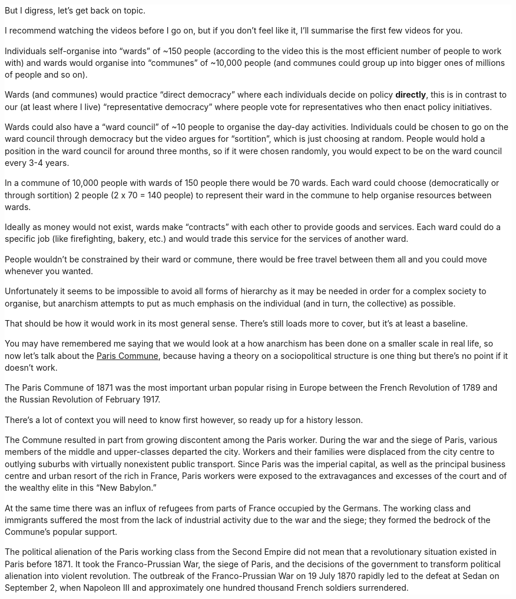 But I digress, let’s get back on topic.

I recommend watching the videos before I go on, but if you don’t feel like it, I’ll summarise the first few videos for you.

Individuals self-organise into “wards” of ~150 people (according to the video this is the most efficient number of people to work with) and wards would organise into “communes” of ~10,000 people (and communes could group up into bigger ones of millions of people and so on).

Wards (and communes) would practice “direct democracy” where each individuals decide on policy **directly**, this is in contrast to our (at least where I live) “representative democracy” where people vote for representatives who then enact policy initiatives.

Wards could also have a “ward council” of ~10 people to organise the day-day activities. Individuals could be chosen to go on the ward council through democracy but the video argues for “sortition”, which is just choosing at random. People would hold a position in the ward council for around three months, so if it were chosen randomly, you would expect to be on the ward council every 3-4 years.

In a commune of 10,000 people with wards of 150 people there would be 70 wards. Each ward could choose (democratically or through sortition) 2 people (2 x 70 = 140 people) to represent their ward in the commune to help organise resources between wards.

Ideally as money would not exist, wards make “contracts” with each other to provide goods and services. Each ward could do a specific job (like firefighting, bakery, etc.) and would trade this service for the services of another ward.

People wouldn’t be constrained by their ward or commune, there would be free travel between them all and you could move whenever you wanted.

Unfortunately it seems to be impossible to avoid all forms of hierarchy as it may be needed in order for a complex society to organise, but anarchism attempts to put as much emphasis on the individual (and in turn, the collective) as possible.

That should be how it would work in its most general sense. There’s still loads more to cover, but it’s at least a baseline.

You may have remembered me saying that we would look at a how anarchism has been done on a smaller scale in real life, so now let’s talk about the [Paris Commune](https://en.wikipedia.org/wiki/Paris_Commune), because having a theory on a sociopolitical structure is one thing but there’s no point if it doesn’t work.

The Paris Commune of 1871 was the most important urban popular rising in Europe between the French Revolution of 1789 and the Russian Revolution of February 1917.

There’s a lot of context you will need to know first however, so ready up for a history lesson.

The Commune resulted in part from growing discontent among the Paris worker. During the war and the siege of Paris, various members of the middle and upper-classes departed the city. Workers and their families were displaced from the city centre to outlying suburbs with virtually nonexistent public transport. Since Paris was the imperial capital, as well as the principal business centre and urban resort of the rich in France, Paris workers were exposed to the extravagances and excesses of the court and of the wealthy elite in this “New Babylon.”

At the same time there was an influx of refugees from parts of France occupied by the Germans. The working class and immigrants suffered the most from the lack of industrial activity due to the war and the siege; they formed the bedrock of the Commune’s popular support.

The political alienation of the Paris working class from the Second Empire did not mean that a revolutionary situation existed in Paris before 1871. It took the Franco-Prussian War, the siege of Paris, and the decisions of the government to transform political alienation into violent revolution. The outbreak of the Franco-Prussian War on 19 July 1870 rapidly led to the defeat at Sedan on September 2, when Napoleon III and approximately one hundred thousand French soldiers surrendered.
